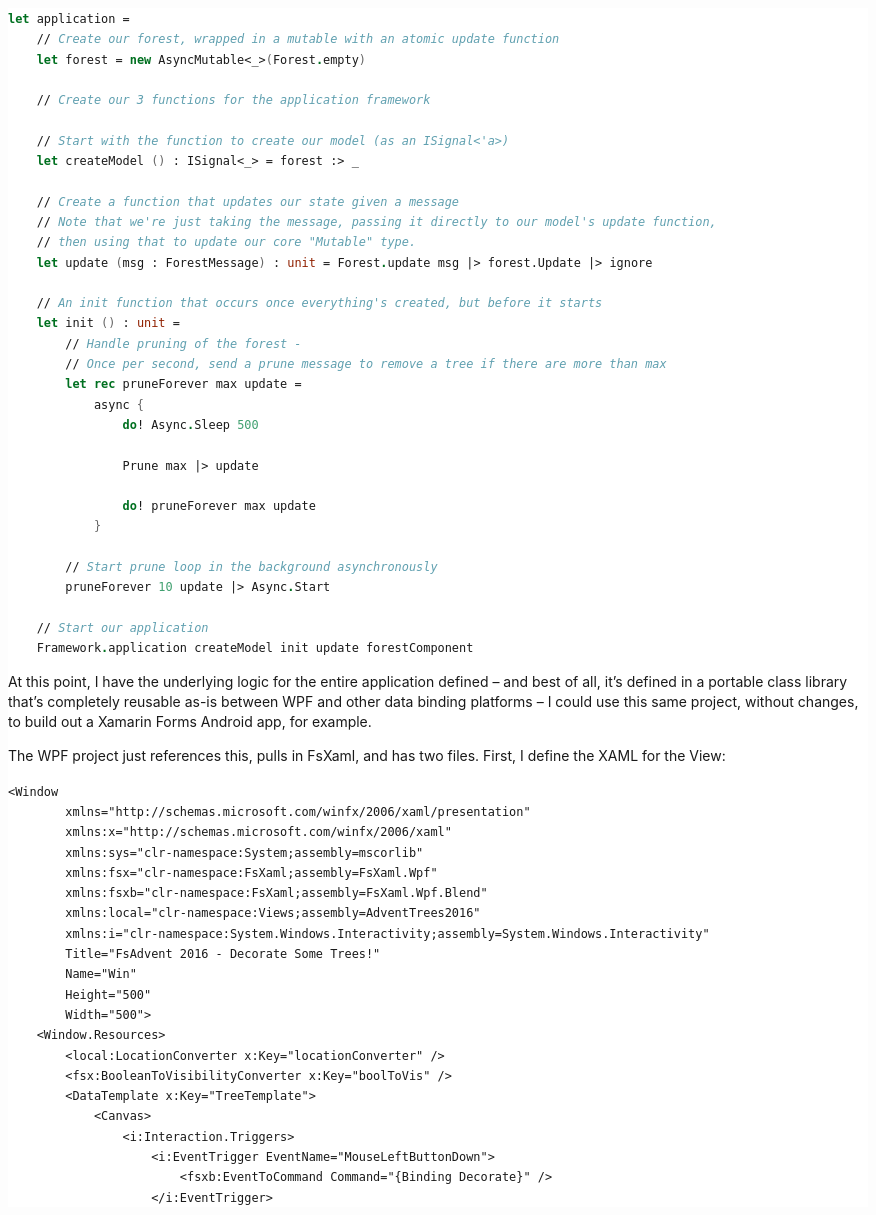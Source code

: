 ```fsharp
let application = 
    // Create our forest, wrapped in a mutable with an atomic update function
    let forest = new AsyncMutable<_>(Forest.empty)

    // Create our 3 functions for the application framework

    // Start with the function to create our model (as an ISignal<'a>)
    let createModel () : ISignal<_> = forest :> _

    // Create a function that updates our state given a message
    // Note that we're just taking the message, passing it directly to our model's update function,
    // then using that to update our core "Mutable" type.
    let update (msg : ForestMessage) : unit = Forest.update msg |> forest.Update |> ignore

    // An init function that occurs once everything's created, but before it starts
    let init () : unit = 
        // Handle pruning of the forest - 
        // Once per second, send a prune message to remove a tree if there are more than max
        let rec pruneForever max update =
            async {
                do! Async.Sleep 500
            
                Prune max |> update

                do! pruneForever max update
            }

        // Start prune loop in the background asynchronously
        pruneForever 10 update |> Async.Start 

    // Start our application
    Framework.application createModel init update forestComponent 
```

At this point, I have the underlying logic for the entire application defined – and best of all, it’s defined in a portable class library that’s completely reusable as-is between WPF and other data binding platforms – I could use this same project, without changes, to build out a Xamarin Forms Android app, for example.

The WPF project just references this, pulls in FsXaml, and has two files.  First, I define the XAML for the View:

```
<Window 
        xmlns="http://schemas.microsoft.com/winfx/2006/xaml/presentation"        
        xmlns:x="http://schemas.microsoft.com/winfx/2006/xaml"
        xmlns:sys="clr-namespace:System;assembly=mscorlib"
        xmlns:fsx="clr-namespace:FsXaml;assembly=FsXaml.Wpf"
        xmlns:fsxb="clr-namespace:FsXaml;assembly=FsXaml.Wpf.Blend"        
        xmlns:local="clr-namespace:Views;assembly=AdventTrees2016"
        xmlns:i="clr-namespace:System.Windows.Interactivity;assembly=System.Windows.Interactivity" 
        Title="FsAdvent 2016 - Decorate Some Trees!" 
        Name="Win"
        Height="500" 
        Width="500">
    <Window.Resources>
        <local:LocationConverter x:Key="locationConverter" />
        <fsx:BooleanToVisibilityConverter x:Key="boolToVis" />
        <DataTemplate x:Key="TreeTemplate">
            <Canvas>
                <i:Interaction.Triggers>
                    <i:EventTrigger EventName="MouseLeftButtonDown">
                        <fsxb:EventToCommand Command="{Binding Decorate}" />
                    </i:EventTrigger>
```